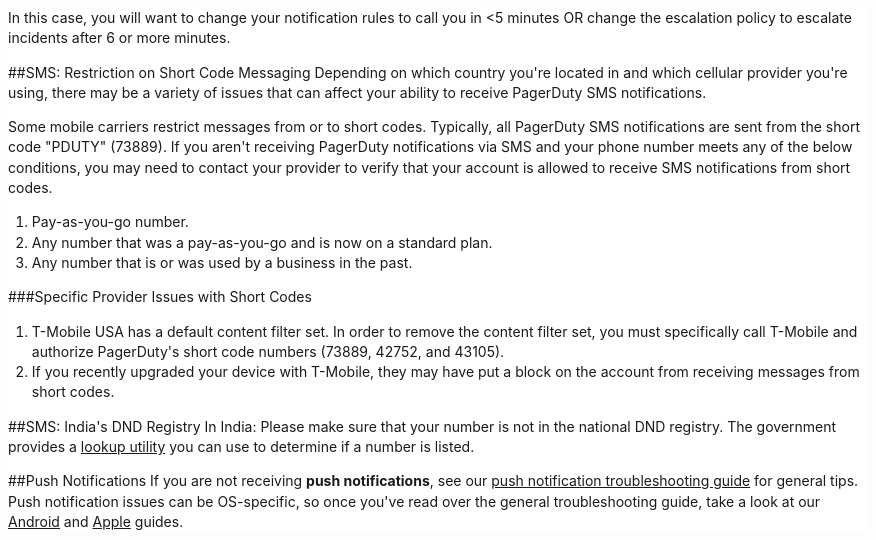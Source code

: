 In this case, you will want to change your notification rules to call you in <5 minutes OR change the escalation policy to escalate incidents after 6 or more minutes.

##SMS: Restriction on Short Code Messaging
Depending on which country you're located in and which cellular provider you're using, there may be a variety of issues that can affect your ability to receive PagerDuty SMS notifications.

Some mobile carriers restrict messages from or to short codes. Typically, all PagerDuty SMS notifications are sent from the short code "PDUTY" (73889). If you aren't receiving PagerDuty notifications via SMS and your phone number meets any of the below conditions, you may need to contact your provider to verify that your account is allowed to receive SMS notifications from short codes.
1. Pay-as-you-go number.
2. Any number that was a pay-as-you-go and is now on a standard plan.
3. Any number that is or was used by a business in the past.

###Specific Provider Issues with Short Codes
1. T-Mobile USA has a default content filter set. In order to remove the content filter set, you must specifically call T-Mobile and authorize PagerDuty's short code numbers (73889, 42752, and 43105).
2. If you recently upgraded your device with T-Mobile, they may have put a block on the account from receiving messages from short codes.

##SMS: India's DND Registry
In India: Please make sure that your number is not in the national DND registry. The government provides a [lookup utility](http://www.nccptrai.gov.in/nccpregistry/search.misc) you can use to determine if a number is listed.

##Push Notifications
If you are not receiving **push notifications**, see our [push notification troubleshooting guide](/docs/notification-troubleshooting#section-general-push-notification-troubleshooting-guide) for general tips. Push notification issues can be OS-specific, so once you've read over the general troubleshooting guide, take a look at our [Android](/docs/notification-troubleshooting#section-android-push-notification-troubleshooting-guide) and [Apple](/docs/notification-troubleshooting#section-apple-push-notification-troubleshooting-guide) guides.